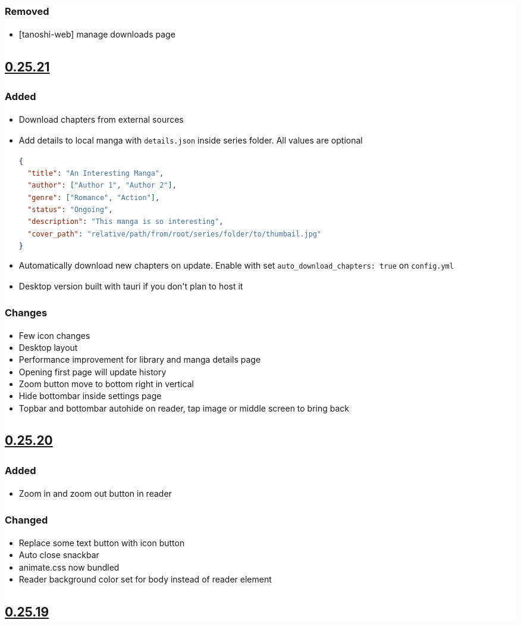 ### Removed

- [tanoshi-web] manage downloads page

## [0.25.21]

### Added

- Download chapters from external sources
- Add details to local manga with `details.json` inside series folder. All values are optional
  
  ```json
  {
    "title": "An Interesting Manga",
    "author": ["Author 1", "Author 2"],
    "genre": ["Romance", "Action"],
    "status": "Ongoing",
    "description": "This manga is so interesting",
    "cover_path": "relative/path/from/root/series/folder/to/thumbail.jpg"
  }
  ```

- Automatically download new chapters on update. Enable with set `auto_download_chapters: true` on `config.yml`
- Desktop version built with tauri if you don't plan to host it

### Changes

- Few icon changes
- Desktop layout
- Performance improvement for library and manga details page
- Opening first page will update history
- Zoom button move to bottom right in vertical
- Hide bottombar inside settings page
- Topbar and bottombar autohide on reader, tap image or middle screen to bring back

## [0.25.20]

### Added

- Zoom in and zoom out button in reader

### Changed

- Replace some text button with icon button
- Auto close snackbar
- animate.css now bundled
- Reader background color set for body instead of reader element

## [0.25.19]


[0.32.0]: https://github.com/luigi311/tanoshi/compare/v0.31.0...v0.32.0
[0.30.0]: https://github.com/faldez/tanoshi/compare/v0.29.2...v0.30.0
[0.29.2]: https://github.com/faldez/tanoshi/compare/v0.29.1...v0.29.2
[0.29.1]: https://github.com/faldez/tanoshi/compare/v0.29.0...v0.29.1
[0.29.0]: https://github.com/faldez/tanoshi/compare/v0.28.1...v0.29.0
[0.28.1]: https://github.com/faldez/tanoshi/compare/v0.28.0...v0.28.1
[0.28.0]: https://github.com/faldez/tanoshi/compare/v0.27.1...v0.28.0
[0.27.1]: https://github.com/faldez/tanoshi/compare/v0.27.0...v0.27.1
[0.27.0]: https://github.com/faldez/tanoshi/compare/v0.26.1...v0.27.0
[0.26.1]: https://github.com/faldez/tanoshi/compare/v0.26.0...v0.26.1
[0.26.0]: https://github.com/faldez/tanoshi/compare/v0.25.22...v0.26.0
[0.25.22]: https://github.com/faldez/tanoshi/compare/v0.25.21...v0.25.22
[0.25.21]: https://github.com/faldez/tanoshi/compare/v0.25.20...v0.25.21
[0.25.20]: https://github.com/faldez/tanoshi/compare/v0.25.19...v0.25.20
[0.25.19]: https://github.com/faldez/tanoshi/compare/v0.25.18...v0.25.19
[0.25.18]: https://github.com/faldez/tanoshi/compare/v0.25.17...v0.25.18
[0.25.17]: https://github.com/faldez/tanoshi/compare/v0.25.16...v0.25.17
[0.25.16]: https://github.com/faldez/tanoshi/compare/v0.25.15...v0.25.16
[0.25.15]: https://github.com/faldez/tanoshi/compare/v0.25.14...v0.25.15
[0.25.14]: https://github.com/faldez/tanoshi/compare/v0.25.13...v0.25.14
[0.25.13]: https://github.com/faldez/tanoshi/compare/v0.25.12...v0.25.13
[0.25.12]: https://github.com/faldez/tanoshi/compare/v0.25.11...v0.25.12
[0.25.11]: https://github.com/faldez/tanoshi/compare/v0.25.10...v0.25.11
[0.25.10]: https://github.com/faldez/tanoshi/compare/v0.25.9...v0.25.10
[0.25.9]: https://github.com/faldez/tanoshi/compare/v0.25.8...v0.25.9
[0.25.8]: https://github.com/faldez/tanoshi/compare/v0.25.7...v0.25.8
[0.25.7]: https://github.com/faldez/tanoshi/compare/v0.25.6...v0.25.7
[0.25.6]: https://github.com/faldez/tanoshi/compare/v0.25.5...v0.25.6
[0.25.5]: https://github.com/faldez/tanoshi/compare/v0.25.4...v0.25.5
[0.25.4]: https://github.com/faldez/tanoshi/compare/v0.25.3...v0.25.4
[0.25.3]: https://github.com/faldez/tanoshi/compare/v0.25.2...v0.25.3
[0.25.2]: https://github.com/faldez/tanoshi/compare/v0.25.1...v0.25.2
[0.25.1]: https://github.com/faldez/tanoshi/compare/v0.25.0...v0.25.1
[0.25.0]: https://github.com/faldez/tanoshi/compare/v0.24.6...v0.25.0
[0.24.6]: https://github.com/faldez/tanoshi/compare/v0.24.5...v0.24.6
[0.24.5]: https://github.com/faldez/tanoshi/compare/v0.24.4...v0.24.5
[0.24.4]: https://github.com/faldez/tanoshi/compare/v0.24.3...v0.24.4
[0.24.3]: https://github.com/faldez/tanoshi/compare/v0.24.2...v0.24.3
[0.24.2]: https://github.com/faldez/tanoshi/compare/v0.24.1...v0.24.2